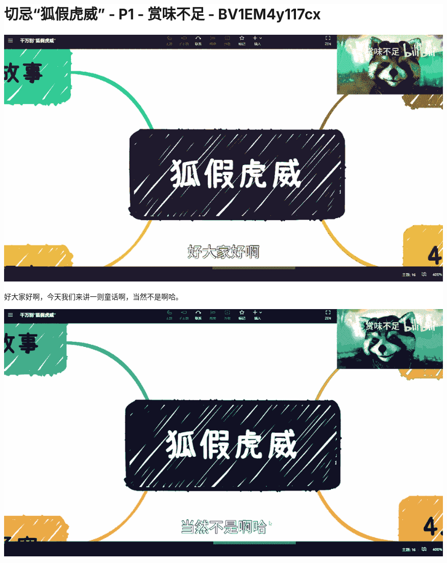 # 切忌“狐假虎威” - P1 - 赏味不足 - BV1EM4y117cx

![](img/6f90f206f6caa44c1ef4965f27f4f07e_0.png)

好大家好啊，今天我们来讲一则童话啊，当然不是啊哈。

![](img/6f90f206f6caa44c1ef4965f27f4f07e_2.png)
